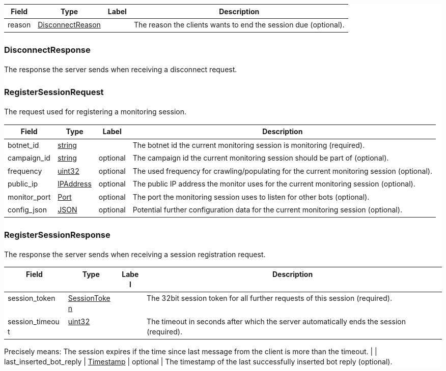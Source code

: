 
| Field | Type | Label | Description |
| ----- | ---- | ----- | ----------- |
| reason | [DisconnectReason](#grpc_api-DisconnectReason) |  | The reason the clients wants to end the session due (optional). |






<a name="grpc_api-DisconnectResponse"></a>

### DisconnectResponse
The response the server sends when receiving a disconnect request.






<a name="grpc_api-RegisterSessionRequest"></a>

### RegisterSessionRequest
The request used for registering a monitoring session.


| Field | Type | Label | Description |
| ----- | ---- | ----- | ----------- |
| botnet_id | [string](#string) |  | The botnet id the current monitoring session is monitoring (required). |
| campaign_id | [string](#string) | optional | The campaign id the current monitoring session should be part of (optional). |
| frequency | [uint32](#uint32) | optional | The used frequency for crawling/populating for the current monitoring session (optional). |
| public_ip | [IPAddress](#grpc_api-IPAddress) | optional | The public IP address the monitor uses for the current monitoring session (optional). |
| monitor_port | [Port](#grpc_api-Port) | optional | The port the monitoring session uses to listen for other bots (optional). |
| config_json | [JSON](#grpc_api-JSON) | optional | Potential further configuration data for the current monitoring session (optional). |






<a name="grpc_api-RegisterSessionResponse"></a>

### RegisterSessionResponse
The response the server sends when receiving a session registration request.


| Field | Type | Label | Description |
| ----- | ---- | ----- | ----------- |
| session_token | [SessionToken](#grpc_api-SessionToken) |  | The 32bit session token for all further requests of this session (required). |
| session_timeout | [uint32](#uint32) |  | The timeout in seconds after which the server automatically ends the session (required).

Precisely means: The session expires if the time since last message from the client is more than the timeout. |
| last_inserted_bot_reply | [Timestamp](#grpc_api-Timestamp) | optional | The timestamp of the last successfully inserted bot reply (optional).
